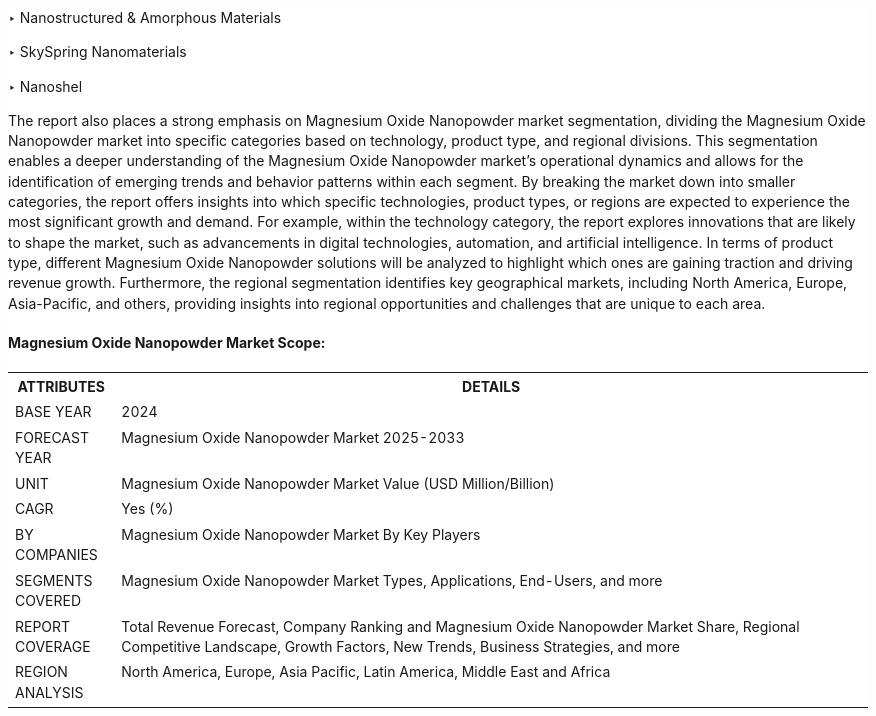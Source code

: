 ‣ Nanostructured & Amorphous Materials

‣ SkySpring Nanomaterials

‣ Nanoshel

The report also places a strong emphasis on Magnesium Oxide Nanopowder market segmentation, dividing the Magnesium Oxide Nanopowder market into specific categories based on technology, product type, and regional divisions. This segmentation enables a deeper understanding of the Magnesium Oxide Nanopowder market’s operational dynamics and allows for the identification of emerging trends and behavior patterns within each segment. By breaking the market down into smaller categories, the report offers insights into which specific technologies, product types, or regions are expected to experience the most significant growth and demand. For example, within the technology category, the report explores innovations that are likely to shape the market, such as advancements in digital technologies, automation, and artificial intelligence. In terms of product type, different Magnesium Oxide Nanopowder solutions will be analyzed to highlight which ones are gaining traction and driving revenue growth. Furthermore, the regional segmentation identifies key geographical markets, including North America, Europe, Asia-Pacific, and others, providing insights into regional opportunities and challenges that are unique to each area.

<h4>Magnesium Oxide Nanopowder Market Scope:</h4>
<table>
<tr>
<th>ATTRIBUTES</th>
<th>DETAILS</th>
</tr>
<tr>
<td>BASE YEAR</td>
<td>2024</td>
</tr>
<tr>
<td>FORECAST YEAR</td>
<td>Magnesium Oxide Nanopowder Market 2025-2033</td>
</tr>
<tr>
<td>UNIT</td>
<td>Magnesium Oxide Nanopowder Market Value (USD Million/Billion)</td>
<tr>
<td>CAGR</td>
<td>Yes (%)</td>
</tr>
</tr>
<tr>
<td>BY COMPANIES</td>
<td>Magnesium Oxide Nanopowder Market By Key Players</td>
</tr>
<tr>
<td>SEGMENTS COVERED</td>
<td>Magnesium Oxide Nanopowder Market Types, Applications, End-Users, and more</td>
</tr>
<tr>
<td>REPORT COVERAGE</td>
<td>Total Revenue Forecast, Company Ranking and Magnesium Oxide Nanopowder Market Share, Regional Competitive Landscape, Growth Factors, New Trends, Business Strategies, and more</td>
</tr>
<tr>
<td>REGION ANALYSIS</td>
<td>North America, Europe, Asia Pacific, Latin America, Middle East and Africa</td>
</tr>
</table>
